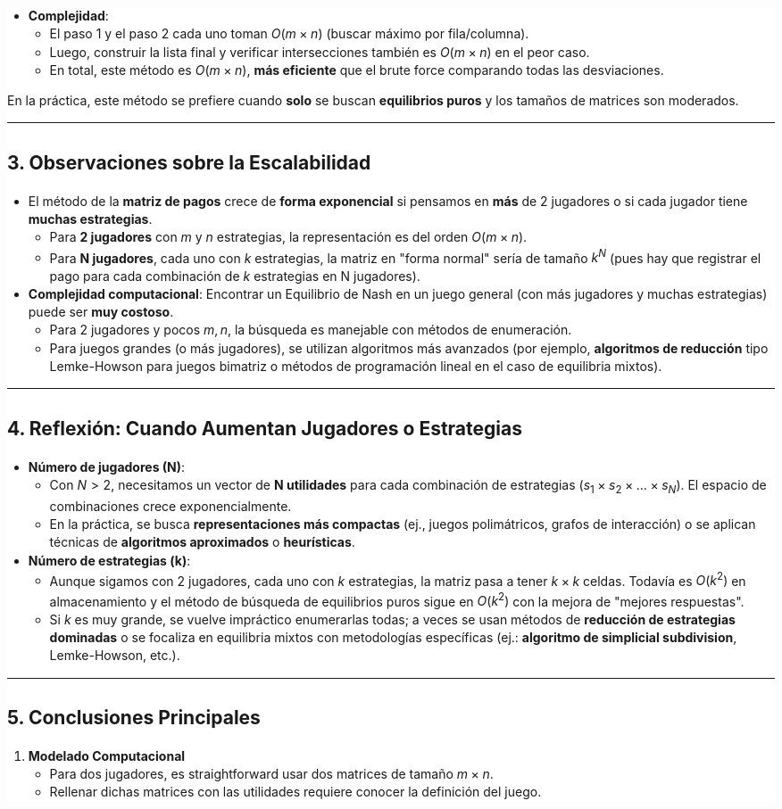 - **Complejidad**:  
  - El paso 1 y el paso 2 cada uno toman $O(m \times n)$ (buscar máximo por fila/columna).  
  - Luego, construir la lista final y verificar intersecciones también es $O(m \times n)$ en el peor caso.  
  - En total, este método es $O(m \times n)$, **más eficiente** que el brute force comparando todas las desviaciones.  

En la práctica, este método se prefiere cuando **solo** se buscan **equilibrios puros** y los tamaños de matrices son moderados.

---

## **3. Observaciones sobre la Escalabilidad**

- El método de la **matriz de pagos** crece de **forma exponencial** si pensamos en **más** de 2 jugadores o si cada jugador tiene **muchas estrategias**.  
  - Para **2 jugadores** con $m$ y $n$ estrategias, la representación es del orden $O(m \times n)$.  
  - Para **N jugadores**, cada uno con $k$ estrategias, la matriz en "forma normal" sería de tamaño $k^N$ (pues hay que registrar el pago para cada combinación de $k$ estrategias en N jugadores).  
- **Complejidad computacional**: Encontrar un Equilibrio de Nash en un juego general (con más jugadores y muchas estrategias) puede ser **muy costoso**.  
  - Para 2 jugadores y pocos $m, n$, la búsqueda es manejable con métodos de enumeración.  
  - Para juegos grandes (o más jugadores), se utilizan algoritmos más avanzados (por ejemplo, **algoritmos de reducción** tipo Lemke-Howson para juegos bimatriz o métodos de programación lineal en el caso de equilibria mixtos).

---

## **4. Reflexión: Cuando Aumentan Jugadores o Estrategias**

- **Número de jugadores (N)**:  
  - Con $N > 2$, necesitamos un vector de **N utilidades** para cada combinación de estrategias $(s_1 \times s_2 \times \dots \times s_N)$. El espacio de combinaciones crece exponencialmente.  
  - En la práctica, se busca **representaciones más compactas** (ej., juegos polimátricos, grafos de interacción) o se aplican técnicas de **algoritmos aproximados** o **heurísticas**.  
- **Número de estrategias (k)**:  
  - Aunque sigamos con 2 jugadores, cada uno con $k$ estrategias, la matriz pasa a tener $k \times k$ celdas. Todavía es $O(k^2)$ en almacenamiento y el método de búsqueda de equilibrios puros sigue en $O(k^2)$ con la mejora de "mejores respuestas".  
  - Si $k$ es muy grande, se vuelve impráctico enumerarlas todas; a veces se usan métodos de **reducción de estrategias dominadas** o se focaliza en equilibria mixtos con metodologías específicas (ej.: **algoritmo de simplicial subdivision**, Lemke-Howson, etc.).

---

## **5. Conclusiones Principales**

1. **Modelado Computacional**  
   - Para dos jugadores, es straightforward usar dos matrices de tamaño $m \times n$.  
   - Rellenar dichas matrices con las utilidades requiere conocer la definición del juego.
